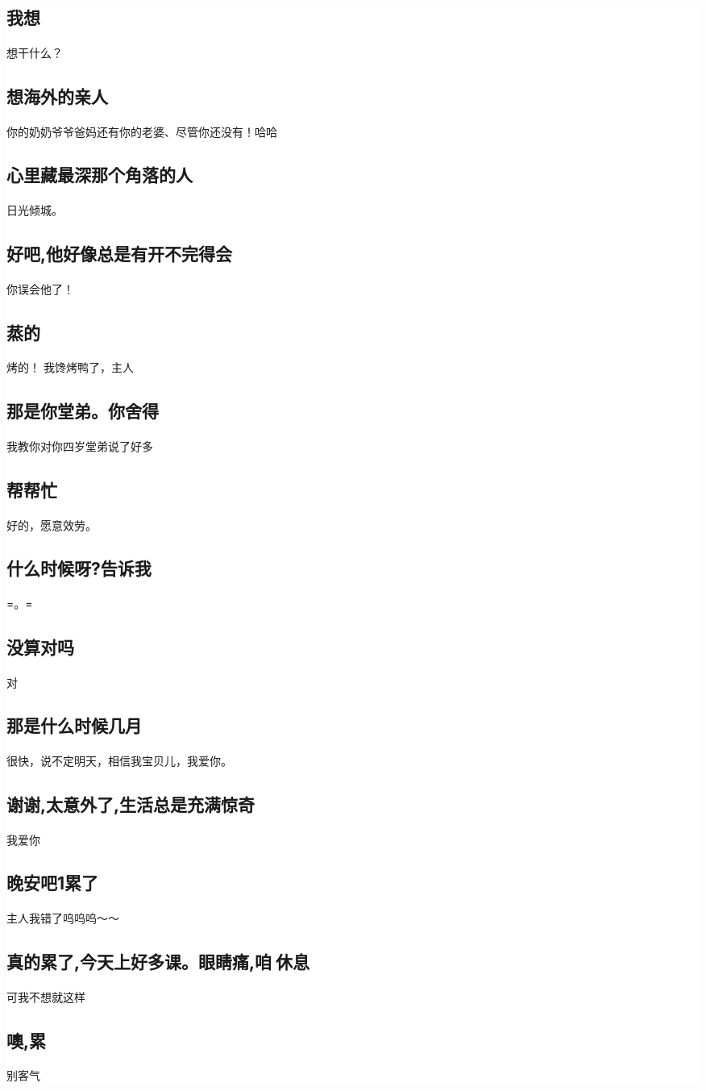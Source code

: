 ## 我想
想干什么？

## 想海外的亲人
你的奶奶爷爷爸妈还有你的老婆、尽管你还没有！哈哈

## 心里藏最深那个角落的人
日光倾城。

## 好吧,他好像总是有开不完得会
你误会他了！

## 蒸的
烤的！
我馋烤鸭了，主人

## 那是你堂弟。你舍得
我教你对你四岁堂弟说了好多

## 帮帮忙
好的，愿意效劳。

## 什么时候呀?告诉我
=。=

## 没算对吗
对

## 那是什么时候几月
很快，说不定明天，相信我宝贝儿，我爱你。

## 谢谢,太意外了,生活总是充满惊奇
我爱你

## 晚安吧1累了
主人我错了呜呜呜〜〜

## 真的累了,今天上好多课。眼睛痛,咱 休息
可我不想就这样

## 噢,累
别客气

